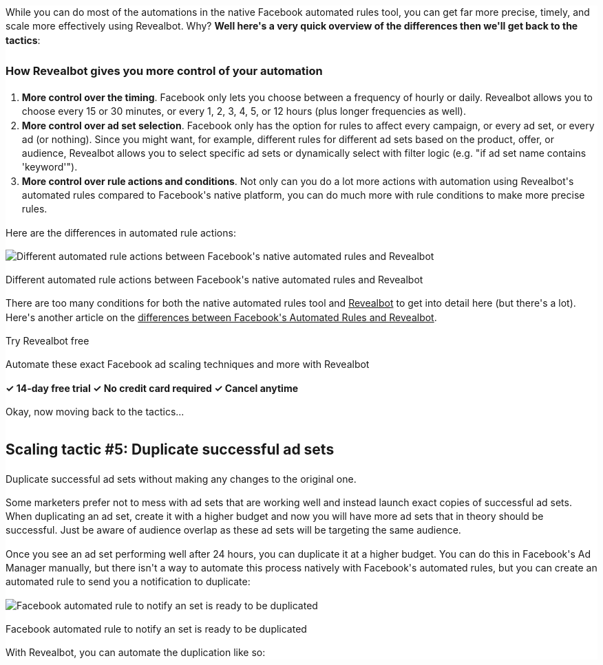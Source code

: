 While you can do most of the automations in the native Facebook automated rules tool, you can get far more precise, timely, and scale more effectively using Revealbot. Why? **Well here's a very quick overview of the differences then we'll get back to the tactics**:

### How Revealbot gives you more control of your automation

1.  **More control over the timing**. Facebook only lets you choose between a frequency of hourly or daily. Revealbot allows you to choose every 15 or 30 minutes, or every 1, 2, 3, 4, 5, or 12 hours (plus longer frequencies as well).
2.  **More control over ad set selection**. Facebook only has the option for rules to affect every campaign, or every ad set, or every ad (or nothing). Since you might want, for example, different rules for different ad sets based on the product, offer, or audience, Revealbot allows you to select specific ad sets or dynamically select with filter logic (e.g. "if ad set name contains 'keyword'").
3.  **More control over rule actions and conditions**. Not only can you do a lot more actions with automation using Revealbot's automated rules compared to Facebook's native platform, you can do much more with rule conditions to make more precise rules.

Here are the differences in automated rule actions:

![Different automated rule actions between Facebook's native automated rules and Revealbot](https://revealbot.com/blog/content/images/2019/09/revealbot-vs-facebook-actions.png)

Different automated rule actions between Facebook's native automated rules and Revealbot

There are too many conditions for both the native automated rules tool and [Revealbot](https://revealbot.com/facebook-ads-automation) to get into detail here (but there's a lot). Here's another article on the [differences between Facebook's Automated Rules and Revealbot](https://revealbot.com/blog/revealbot-vs-facebook/).

Try Revealbot free

Automate these exact Facebook ad scaling techniques and more with Revealbot

**✓ 14-day free trial ✓ No credit card required ✓ Cancel anytime**

Okay, now moving back to the tactics...

## Scaling tactic #5: Duplicate successful ad sets

Duplicate successful ad sets without making any changes to the original one.

Some marketers prefer not to mess with ad sets that are working well and instead launch exact copies of successful ad sets. When duplicating an ad set, create it with a higher budget and now you will have more ad sets that in theory should be successful. Just be aware of audience overlap as these ad sets will be targeting the same audience.

Once you see an ad set performing well after 24 hours, you can duplicate it at a higher budget. You can do this in Facebook's Ad Manager manually, but there isn't a way to automate this process natively with Facebook's automated rules, but you can create an automated rule to send you a notification to duplicate:

![Facebook automated rule to notify an set is ready to be duplicated](https://revealbot.com/blog/content/images/2019/09/Screen-Shot-2019-09-21-at-5.50.21-PM.png)

Facebook automated rule to notify an set is ready to be duplicated

With Revealbot, you can automate the duplication like so:
